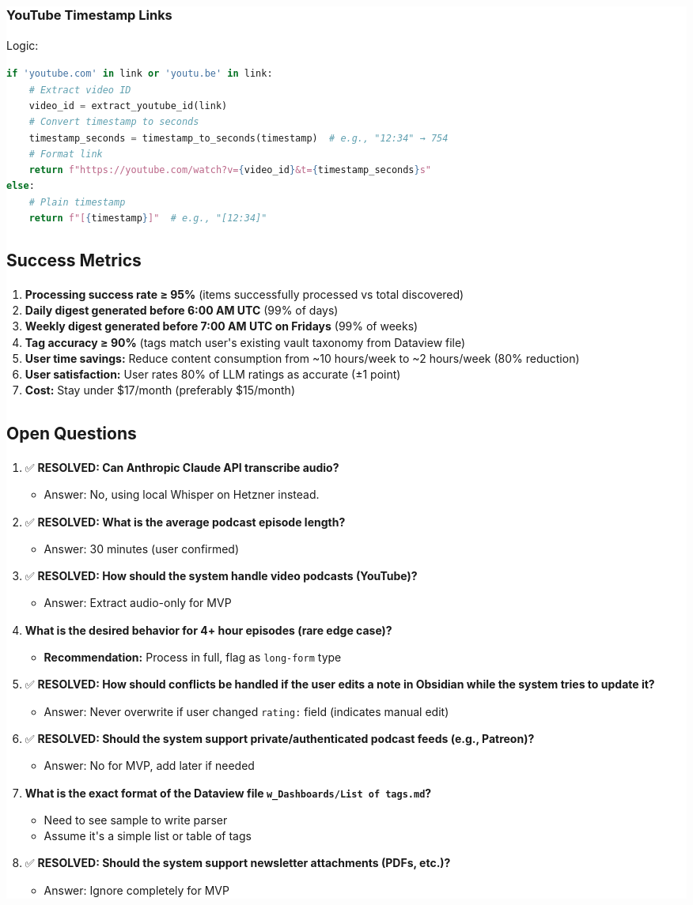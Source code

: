 ### YouTube Timestamp Links

Logic:
```python
if 'youtube.com' in link or 'youtu.be' in link:
    # Extract video ID
    video_id = extract_youtube_id(link)
    # Convert timestamp to seconds
    timestamp_seconds = timestamp_to_seconds(timestamp)  # e.g., "12:34" → 754
    # Format link
    return f"https://youtube.com/watch?v={video_id}&t={timestamp_seconds}s"
else:
    # Plain timestamp
    return f"[{timestamp}]"  # e.g., "[12:34]"
```

## Success Metrics

1. **Processing success rate ≥ 95%** (items successfully processed vs total discovered)
2. **Daily digest generated before 6:00 AM UTC** (99% of days)
3. **Weekly digest generated before 7:00 AM UTC on Fridays** (99% of weeks)
4. **Tag accuracy ≥ 90%** (tags match user's existing vault taxonomy from Dataview file)
5. **User time savings:** Reduce content consumption from ~10 hours/week to ~2 hours/week (80% reduction)
6. **User satisfaction:** User rates 80% of LLM ratings as accurate (±1 point)
7. **Cost:** Stay under $17/month (preferably $15/month)

## Open Questions

1. ✅ **RESOLVED: Can Anthropic Claude API transcribe audio?**
   - Answer: No, using local Whisper on Hetzner instead.

2. ✅ **RESOLVED: What is the average podcast episode length?**
   - Answer: 30 minutes (user confirmed)

3. ✅ **RESOLVED: How should the system handle video podcasts (YouTube)?**
   - Answer: Extract audio-only for MVP

4. **What is the desired behavior for 4+ hour episodes (rare edge case)?**
   - **Recommendation:** Process in full, flag as `long-form` type

5. ✅ **RESOLVED: How should conflicts be handled if the user edits a note in Obsidian while the system tries to update it?**
   - Answer: Never overwrite if user changed `rating:` field (indicates manual edit)

6. ✅ **RESOLVED: Should the system support private/authenticated podcast feeds (e.g., Patreon)?**
   - Answer: No for MVP, add later if needed

7. **What is the exact format of the Dataview file `w_Dashboards/List of tags.md`?**
   - Need to see sample to write parser
   - Assume it's a simple list or table of tags

8. ✅ **RESOLVED: Should the system support newsletter attachments (PDFs, etc.)?**
   - Answer: Ignore completely for MVP
